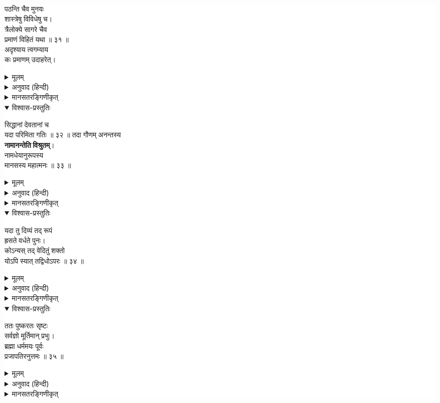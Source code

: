 पठन्ति चैव मुनयः  
शास्त्रेषु विविधेषु च।  
त्रैलोक्ये सागरे चैव  
प्रमाणं विहितं यथा ॥ ३१ ॥  
अदृश्याय त्वगम्याय  
कः प्रमाणम् उदाहरेत्।  
</details>

<details><summary>मूलम्</summary></details>

<details><summary>अनुवाद (हिन्दी)</summary></details>

<details><summary>मानसतरङ्गिणीकृत्</summary></details>


<details open><summary>विश्वास-प्रस्तुतिः</summary>

सिद्धानां देवतानां च  
यदा परिमिता गतिः ॥ ३२ ॥
तदा गौणम् अनन्तस्य  
**नामानन्तेति विश्रुतम्**।  
नामधेयानुरूपस्य  
मानसस्य महात्मनः ॥ ३३ ॥
</details>

<details><summary>मूलम्</summary></details>

<details><summary>अनुवाद (हिन्दी)</summary></details>


<details><summary>मानसतरङ्गिणीकृत्</summary></details>


<details open><summary>विश्वास-प्रस्तुतिः</summary>

यदा तु दिव्यं तद् रूपं  
ह्रसते वर्धते पुनः।  
कोऽन्यस् तद् वेदितुं शक्तो  
योऽपि स्यात् तद्विधोऽपरः ॥ ३४ ॥
</details>

<details><summary>मूलम्</summary></details>

<details><summary>अनुवाद (हिन्दी)</summary></details>

<details><summary>मानसतरङ्गिणीकृत्</summary></details>


<details open><summary>विश्वास-प्रस्तुतिः</summary>

ततः पुष्करतः सृष्टः  
सर्वज्ञो मूर्तिमान् प्रभुः।  
ब्रह्मा धर्ममयः पूर्वः  
प्रजापतिरनुत्तमः ॥ ३५ ॥
</details>

<details><summary>मूलम्</summary></details>

<details><summary>अनुवाद (हिन्दी)</summary></details>

<details><summary>मानसतरङ्गिणीकृत्</summary></details>
